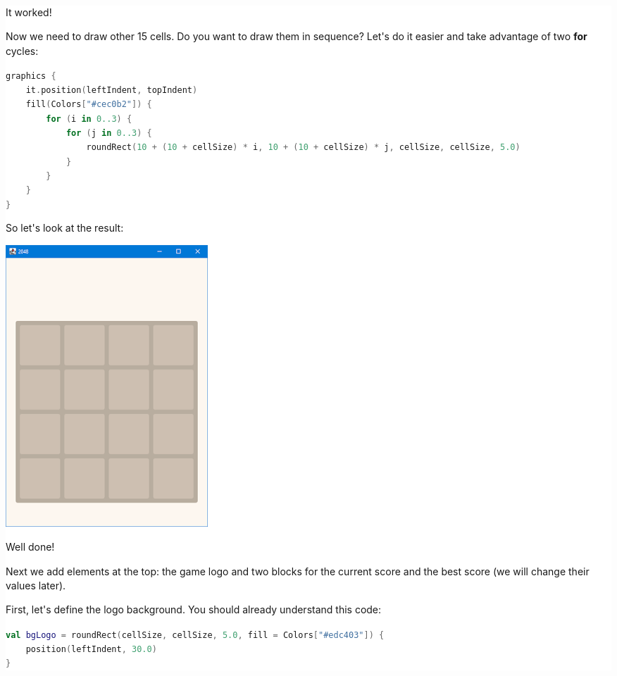 It worked!

Now we need to draw other 15 cells. Do you want to draw them in sequence? Let's do it easier and take advantage of two
**for** cycles:

```kotlin
graphics {
    it.position(leftIndent, topIndent)
    fill(Colors["#cec0b2"]) {
        for (i in 0..3) {
            for (j in 0..3) {
                roundRect(10 + (10 + cellSize) * i, 10 + (10 + cellSize) * j, cellSize, cellSize, 5.0)
            }
        }
    }
}
```

So let's look at the result:

![](/images/assets-images-51935839105_5.png)

Well done!

Next we add elements at the top: the game logo and two blocks for the current score and the best score (we will change
their values later).

First, let's define the logo background. You should already understand this code:

```kotlin
val bgLogo = roundRect(cellSize, cellSize, 5.0, fill = Colors["#edc403"]) {
	position(leftIndent, 30.0)
}
```
